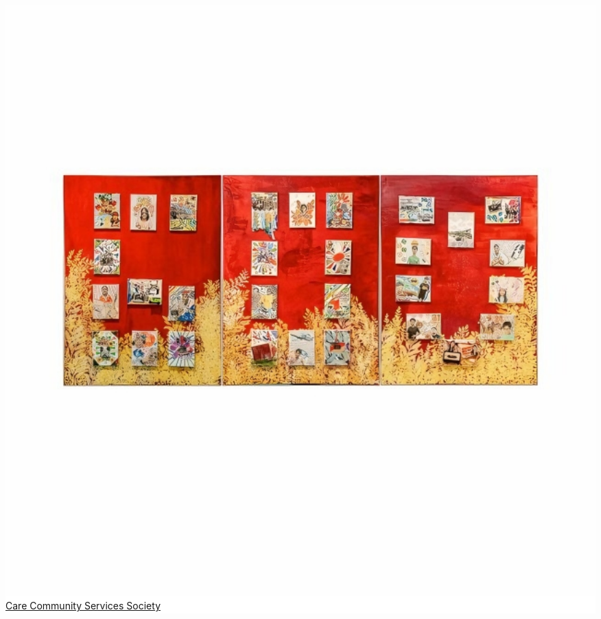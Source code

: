 <a class="isomer-image-wrapper" href="/care-community-services-society/"><img style="width: 100%" height="auto" width="100%" alt="" src="/images/Care_Community_enhance.jpg"><br>Care Community Services Society</a>
</td>
<td rowspan="1" colspan="1">